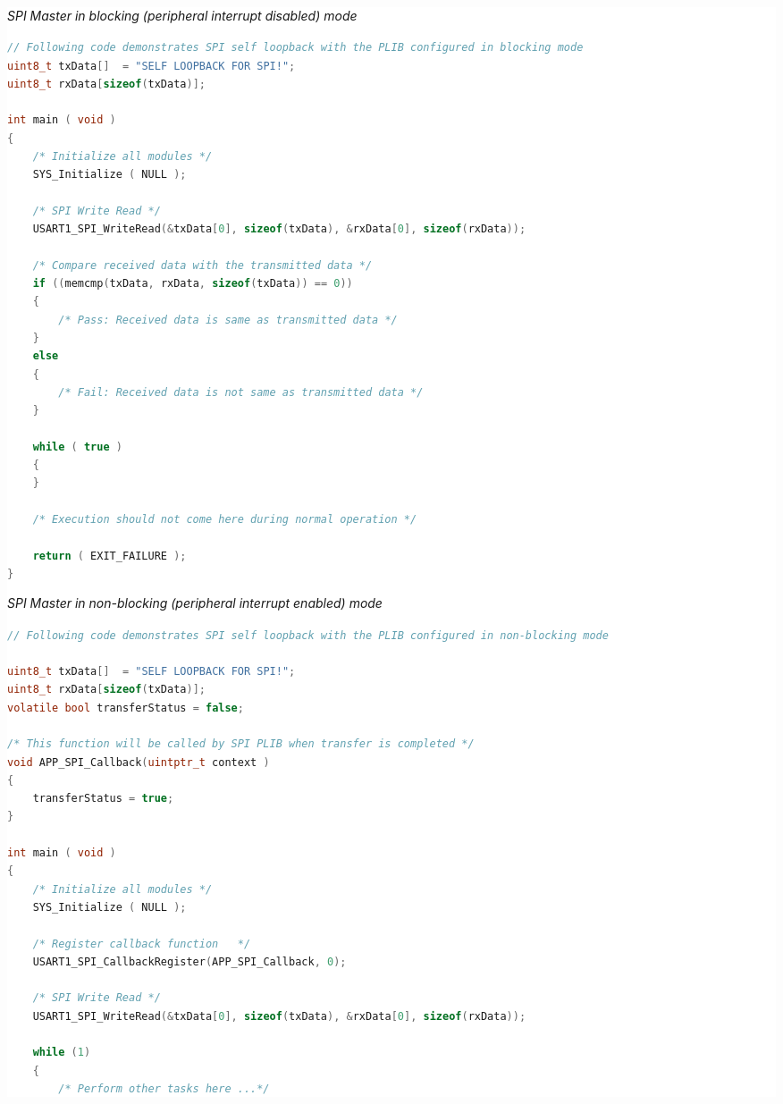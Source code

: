 *SPI Master in blocking \(peripheral interrupt disabled\) mode*

```c
// Following code demonstrates SPI self loopback with the PLIB configured in blocking mode
uint8_t txData[]  = "SELF LOOPBACK FOR SPI!";
uint8_t rxData[sizeof(txData)];

int main ( void )
{
    /* Initialize all modules */
    SYS_Initialize ( NULL );
               
    /* SPI Write Read */
    USART1_SPI_WriteRead(&txData[0], sizeof(txData), &rxData[0], sizeof(rxData));

    /* Compare received data with the transmitted data */
    if ((memcmp(txData, rxData, sizeof(txData)) == 0))
    {
        /* Pass: Received data is same as transmitted data */        
    }
    else
    {       
        /* Fail: Received data is not same as transmitted data */
    }

    while ( true )
    { 	
    }

    /* Execution should not come here during normal operation */

    return ( EXIT_FAILURE );
}

```

*SPI Master in non-blocking \(peripheral interrupt enabled\) mode*

```c
// Following code demonstrates SPI self loopback with the PLIB configured in non-blocking mode

uint8_t txData[]  = "SELF LOOPBACK FOR SPI!";
uint8_t rxData[sizeof(txData)];
volatile bool transferStatus = false;

/* This function will be called by SPI PLIB when transfer is completed */
void APP_SPI_Callback(uintptr_t context )
{
    transferStatus = true;
}

int main ( void )
{
    /* Initialize all modules */
    SYS_Initialize ( NULL );

    /* Register callback function   */
    USART1_SPI_CallbackRegister(APP_SPI_Callback, 0);
   
    /* SPI Write Read */
    USART1_SPI_WriteRead(&txData[0], sizeof(txData), &rxData[0], sizeof(rxData));
	
	while (1)
	{
		/* Perform other tasks here ...*/
```